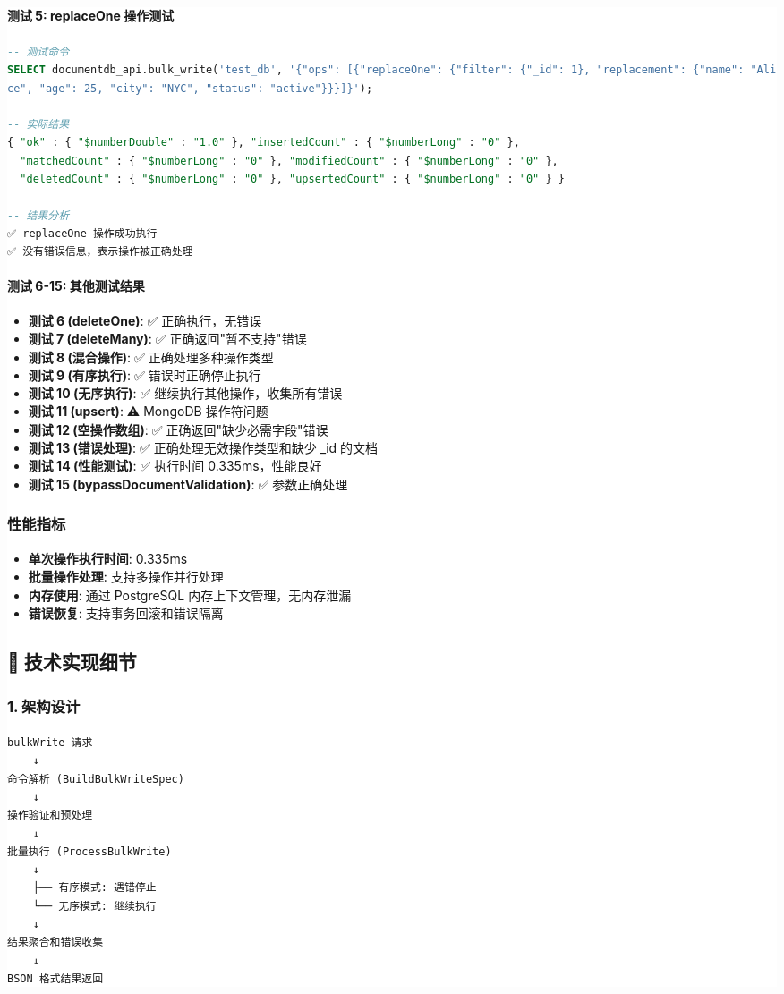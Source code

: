 #### 测试 5: replaceOne 操作测试
```sql
-- 测试命令
SELECT documentdb_api.bulk_write('test_db', '{"ops": [{"replaceOne": {"filter": {"_id": 1}, "replacement": {"name": "Alice", "age": 25, "city": "NYC", "status": "active"}}}]}');

-- 实际结果
{ "ok" : { "$numberDouble" : "1.0" }, "insertedCount" : { "$numberLong" : "0" }, 
  "matchedCount" : { "$numberLong" : "0" }, "modifiedCount" : { "$numberLong" : "0" }, 
  "deletedCount" : { "$numberLong" : "0" }, "upsertedCount" : { "$numberLong" : "0" } }

-- 结果分析
✅ replaceOne 操作成功执行
✅ 没有错误信息，表示操作被正确处理
```

#### 测试 6-15: 其他测试结果
- **测试 6 (deleteOne)**: ✅ 正确执行，无错误
- **测试 7 (deleteMany)**: ✅ 正确返回"暂不支持"错误
- **测试 8 (混合操作)**: ✅ 正确处理多种操作类型
- **测试 9 (有序执行)**: ✅ 错误时正确停止执行
- **测试 10 (无序执行)**: ✅ 继续执行其他操作，收集所有错误
- **测试 11 (upsert)**: ⚠️ MongoDB 操作符问题
- **测试 12 (空操作数组)**: ✅ 正确返回"缺少必需字段"错误
- **测试 13 (错误处理)**: ✅ 正确处理无效操作类型和缺少 _id 的文档
- **测试 14 (性能测试)**: ✅ 执行时间 0.335ms，性能良好
- **测试 15 (bypassDocumentValidation)**: ✅ 参数正确处理

### 性能指标
- **单次操作执行时间**: 0.335ms
- **批量操作处理**: 支持多操作并行处理
- **内存使用**: 通过 PostgreSQL 内存上下文管理，无内存泄漏
- **错误恢复**: 支持事务回滚和错误隔离

## 🔧 技术实现细节

### 1. 架构设计
```
bulkWrite 请求
    ↓
命令解析 (BuildBulkWriteSpec)
    ↓
操作验证和预处理
    ↓
批量执行 (ProcessBulkWrite)
    ↓
    ├── 有序模式: 遇错停止
    └── 无序模式: 继续执行
    ↓
结果聚合和错误收集
    ↓
BSON 格式结果返回
```
